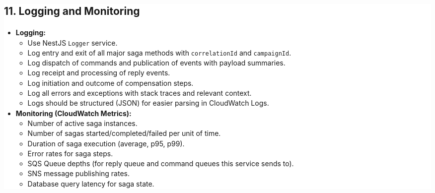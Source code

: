 ## 11. Logging and Monitoring
*   **Logging:**
    *   Use NestJS `Logger` service.
    *   Log entry and exit of all major saga methods with `correlationId` and `campaignId`.
    *   Log dispatch of commands and publication of events with payload summaries.
    *   Log receipt and processing of reply events.
    *   Log initiation and outcome of compensation steps.
    *   Log all errors and exceptions with stack traces and relevant context.
    *   Logs should be structured (JSON) for easier parsing in CloudWatch Logs.
*   **Monitoring (CloudWatch Metrics):**
    *   Number of active saga instances.
    *   Number of sagas started/completed/failed per unit of time.
    *   Duration of saga execution (average, p95, p99).
    *   Error rates for saga steps.
    *   SQS Queue depths (for reply queue and command queues this service sends to).
    *   SNS message publishing rates.
    *   Database query latency for saga state.

